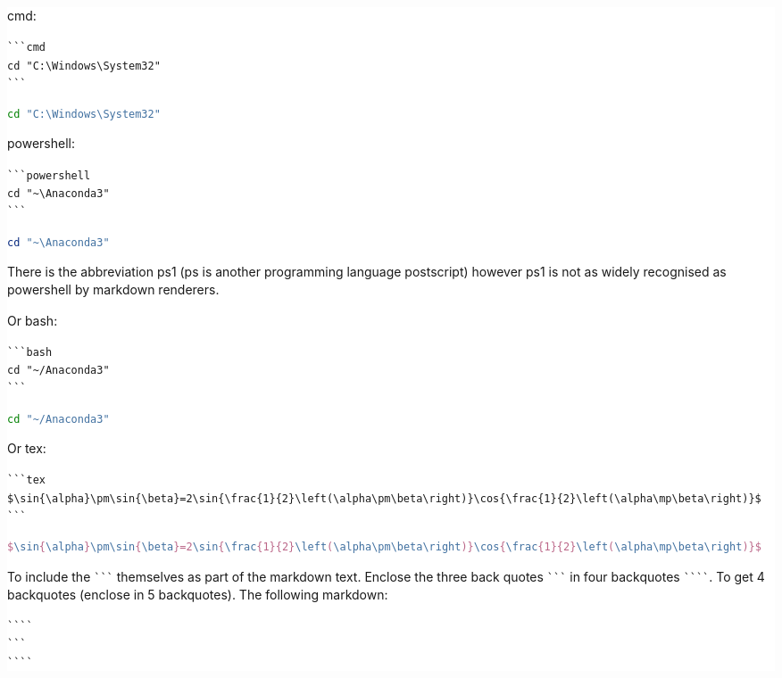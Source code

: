 cmd:

````
```cmd
cd "C:\Windows\System32"
```
````

```cmd
cd "C:\Windows\System32"
```

powershell:

````
```powershell
cd "~\Anaconda3"
```
````

```powershell
cd "~\Anaconda3"
```

There is the abbreviation ps1 (ps is another programming language postscript) however ps1 is not as widely recognised as powershell by markdown renderers.


Or bash:

````
```bash
cd "~/Anaconda3"
```
````

```bash
cd "~/Anaconda3"
```

Or tex:

````
```tex
$\sin{\alpha}\pm\sin{\beta}=2\sin{\frac{1}{2}\left(\alpha\pm\beta\right)}\cos{\frac{1}{2}\left(\alpha\mp\beta\right)}$
```
````

```tex
$\sin{\alpha}\pm\sin{\beta}=2\sin{\frac{1}{2}\left(\alpha\pm\beta\right)}\cos{\frac{1}{2}\left(\alpha\mp\beta\right)}$
```

To include the ```` ``` ```` themselves as part of the markdown text. Enclose the three back quotes ```` ``` ```` in four backquotes ````` ```` `````. To get 4 backquotes (enclose in 5 backquotes). The following markdown:

`````
````
```
````
`````
